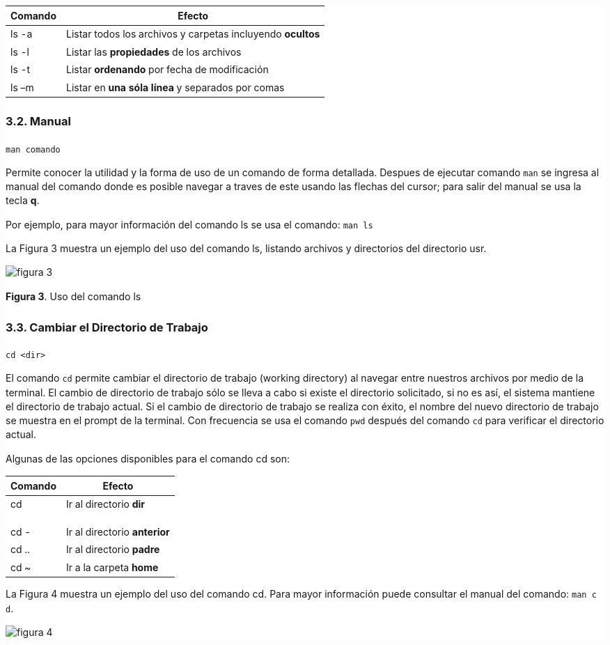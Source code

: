 | Comando | Efecto                                                             |
|---------|--------------------------------------------------------------------|
| ls -a 	| Listar todos los archivos y carpetas incluyendo **ocultos**            |
| ls -l   | Listar las **propiedades** de los archivos                             |
| ls -t   | Listar **ordenando** por fecha de modificación	                       |
| ls –m   | Listar en **una sóla línea** y separados por comas                     |
   
### 3.2. Manual
```
man comando	
```
Permite conocer la utilidad y la forma de uso de un comando de forma detallada. Despues de ejecutar comando ```man``` se ingresa al manual del comando donde es posible navegar a traves de este usando las flechas del cursor; para salir del manual se usa la tecla **q**.

Por ejemplo, para mayor información del comando ls se usa el comando: ``` man ls ```

La Figura 3 muestra un ejemplo del uso del comando ls, listando archivos y directorios del directorio usr.

![figura 3](https://github.com/dannymrock/SO-UdeA/blob/master/wiki_SO/images/1/comando_ls.png)

**Figura 3**. Uso del comando ls

### 3.3. Cambiar el Directorio de Trabajo
```
cd <dir>
```
El comando ```cd``` permite cambiar el directorio de trabajo (working directory) al navegar entre nuestros archivos por medio de la terminal. El cambio de directorio de trabajo sólo se lleva a cabo si existe el directorio solicitado, si no es así, el sistema mantiene el directorio de trabajo actual.
Si el cambio de directorio de trabajo se realiza con éxito, el nombre del nuevo directorio de trabajo se muestra en el prompt de la terminal. Con frecuencia se usa el comando ```pwd``` después del comando ```cd``` para verificar el directorio actual.

Algunas de las opciones disponibles para el comando cd son:

| Comando | Efecto                                                             |
|---------|--------------------------------------------------------------------|
| cd <dir> 	| Ir al directorio **dir**             |
| cd -   | Ir al directorio **anterior**                            |
| cd ..   | 	Ir al directorio **padre**	                       |
| cd ~   | Ir a la carpeta **home**                     |

La Figura 4 muestra un ejemplo del uso del comando cd. Para mayor información puede consultar el manual del comando: ```man cd```.

![figura 4](https://github.com/dannymrock/SO-UdeA/blob/master/wiki_SO/images/1/comando_cd.png)
